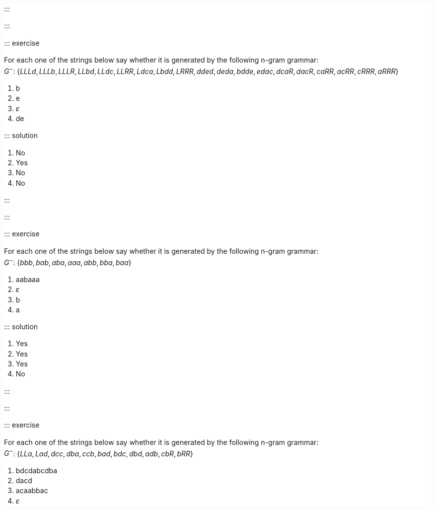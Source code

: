 :::

:::

::: exercise

For each one of the strings below say whether it is generated by the following n-gram grammar:  
 $G^-$: $\{{{{L}}}{{{L}}}{{{L}}}d,{{{L}}}{{{L}}}{{{L}}}b,{{{L}}}{{{L}}}{{{L}}}{{{R}}},{{{L}}}{{{L}}}bd,{{{L}}}{{{L}}}dc,{{{L}}}{{{L}}}{{{R}}}{{{R}}},{{{L}}}dca,{{{L}}}bdd,{{{L}}}{{{R}}}{{{R}}}{{{R}}},dded,deda,bdde,edac,dca{{{R}}},dac{{{R}}},ca{{{R}}}{{{R}}},ac{{{R}}}{{{R}}},c{{{R}}}{{{R}}}{{{R}}},a{{{R}}}{{{R}}}{{{R}}}\}$

1. b
1. e
1. $\varepsilon$
1. de


::: solution

1. No
1. Yes
1. No
1. No

:::

:::

::: exercise

For each one of the strings below say whether it is generated by the following n-gram grammar:  
 $G^-$: $\{bbb, bab, aba, aaa, abb, bba, baa\}$

1. aabaaa
1. $\varepsilon$
1. b
1. a


::: solution

1. Yes
1. Yes
1. Yes
1. No

:::

:::

::: exercise

For each one of the strings below say whether it is generated by the following n-gram grammar:  
 $G^-$: $\{{{{L}}}{{{L}}}a,{{{L}}}ad,dcc,dba,ccb,bad,bdc,dbd,adb,cb{{{R}}},b{{{R}}}{{{R}}}\}$

1. bdcdabcdba
1. dacd
1. acaabbac
1. $\varepsilon$
